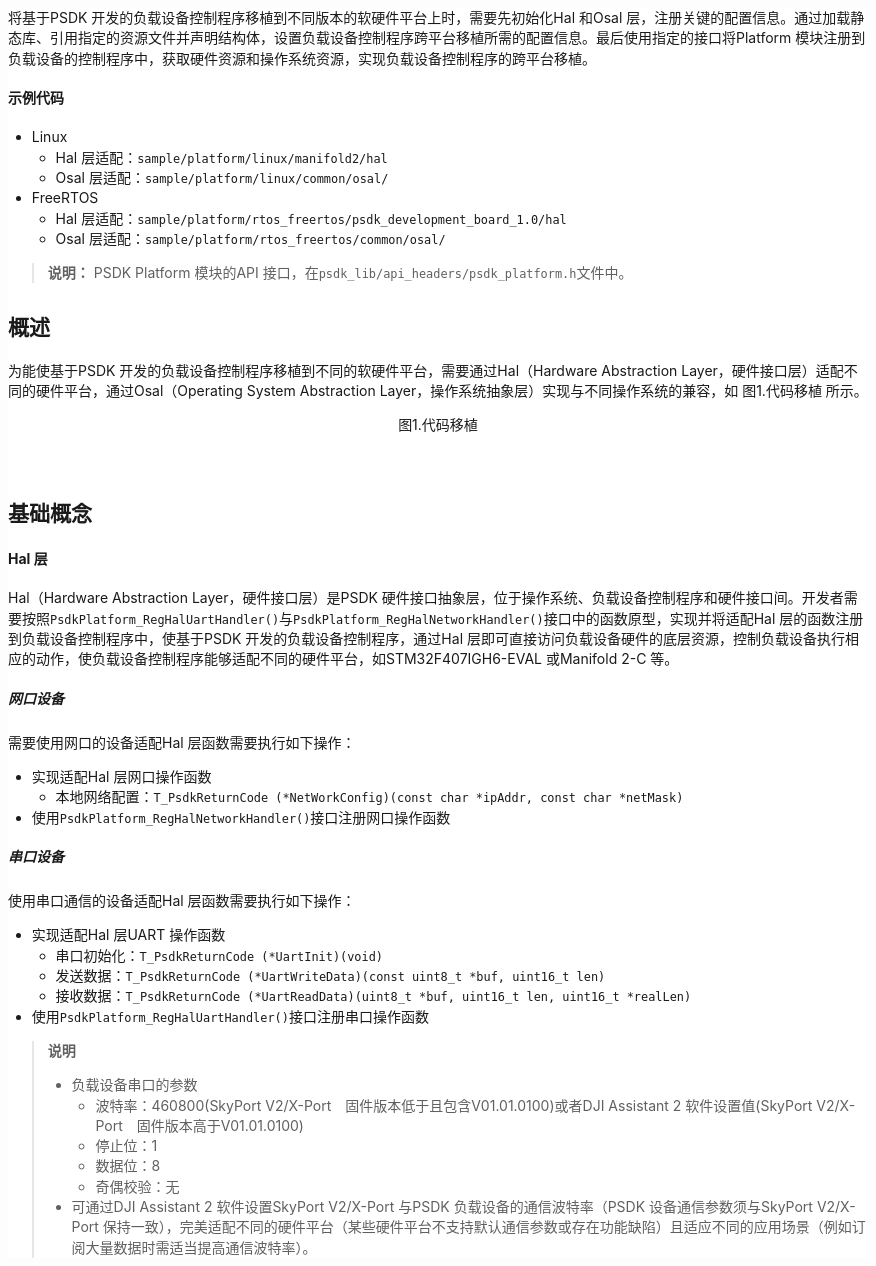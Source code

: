将基于PSDK 开发的负载设备控制程序移植到不同版本的软硬件平台上时，需要先初始化Hal 和Osal 层，注册关键的配置信息。通过加载静态库、引用指定的资源文件并声明结构体，设置负载设备控制程序跨平台移植所需的配置信息。最后使用指定的接口将Platform 模块注册到负载设备的控制程序中，获取硬件资源和操作系统资源，实现负载设备控制程序的跨平台移植。 

#### 示例代码
* Linux
   * Hal 层适配：`sample/platform/linux/manifold2/hal`
   * Osal 层适配：`sample/platform/linux/common/osal/` 
* FreeRTOS
   * Hal 层适配：`sample/platform/rtos_freertos/psdk_development_board_1.0/hal`
   * Osal 层适配：`sample/platform/rtos_freertos/common/osal/`


> **说明：** PSDK Platform 模块的API 接口，在`psdk_lib/api_headers/psdk_platform.h`文件中。

## 概述
为能使基于PSDK 开发的负载设备控制程序移植到不同的软硬件平台，需要通过Hal（Hardware Abstraction Layer，硬件接口层）适配不同的硬件平台，通过Osal（Operating System Abstraction Layer，操作系统抽象层）实现与不同操作系统的兼容，如 图1.代码移植 所示。  
<div>
<div style="text-align: center"><p>图1.代码移植  </p>
</div>
<div style="text-align: center"><p><span>
      <img src="https://terra-1-g.djicdn.com/84f990b0bbd145e6a3930de0c55d3b2b/admin/doc/5dce3cd2-f792-4639-b710-eabe6360167f.png" width="300" alt/></span></p>
</div></div>

## 基础概念
#### Hal 层
Hal（Hardware Abstraction Layer，硬件接口层）是PSDK 硬件接口抽象层，位于操作系统、负载设备控制程序和硬件接口间。开发者需要按照`PsdkPlatform_RegHalUartHandler()`与`PsdkPlatform_RegHalNetworkHandler()`接口中的函数原型，实现并将适配Hal 层的函数注册到负载设备控制程序中，使基于PSDK 开发的负载设备控制程序，通过Hal 层即可直接访问负载设备硬件的底层资源，控制负载设备执行相应的动作，使负载设备控制程序能够适配不同的硬件平台，如STM32F407IGH6-EVAL 或Manifold 2-C 等。

##### 网口设备
需要使用网口的设备适配Hal 层函数需要执行如下操作：
* 实现适配Hal 层网口操作函数
    * 本地网络配置：`T_PsdkReturnCode (*NetWorkConfig)(const char *ipAddr, const char *netMask)`
* 使用`PsdkPlatform_RegHalNetworkHandler()`接口注册网口操作函数

##### 串口设备
使用串口通信的设备适配Hal 层函数需要执行如下操作：
* 实现适配Hal 层UART 操作函数
    * 串口初始化：`T_PsdkReturnCode (*UartInit)(void)`
    * 发送数据：`T_PsdkReturnCode (*UartWriteData)(const uint8_t *buf, uint16_t len)`
    * 接收数据：`T_PsdkReturnCode (*UartReadData)(uint8_t *buf, uint16_t len, uint16_t *realLen)`
* 使用`PsdkPlatform_RegHalUartHandler()`接口注册串口操作函数

> **说明**
> * 负载设备串口的参数
>    * 波特率：460800(SkyPort V2/X-Port　固件版本低于且包含V01.01.0100)或者DJI Assistant 2 软件设置值(SkyPort V2/X-Port　固件版本高于V01.01.0100)
>    * 停止位：1
>    * 数据位：8
>    * 奇偶校验：无
> * 可通过DJI Assistant 2 软件设置SkyPort V2/X-Port 与PSDK 负载设备的通信波特率（PSDK 设备通信参数须与SkyPort V2/X-Port 保持一致），完美适配不同的硬件平台（某些硬件平台不支持默认通信参数或存在功能缺陷）且适应不同的应用场景（例如订阅大量数据时需适当提高通信波特率）。
